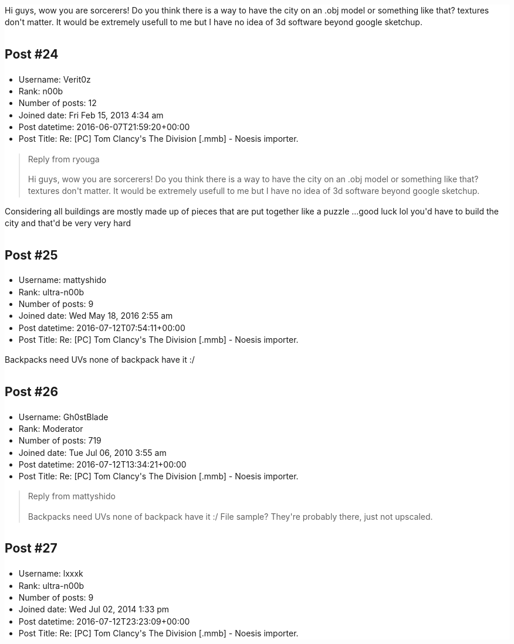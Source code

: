 Hi guys, wow you are sorcerers!
Do you think there is a way to have the city on an .obj model or something like that? textures don't matter. It would be extremely usefull to me but I have no idea of 3d software beyond google sketchup.
## Post #24
- Username: Verit0z
- Rank: n00b
- Number of posts: 12
- Joined date: Fri Feb 15, 2013 4:34 am
- Post datetime: 2016-06-07T21:59:20+00:00
- Post Title: Re: [PC] Tom Clancy's The Division [.mmb] - Noesis importer.

> Reply from ryouga
>
> Hi guys, wow you are sorcerers!
Do you think there is a way to have the city on an .obj model or something like that? textures don't matter. It would be extremely usefull to me but I have no idea of 3d software beyond google sketchup.

Considering all buildings are mostly made up of pieces that are put together like a puzzle ...good luck lol you'd have to build the city and that'd be very very hard
## Post #25
- Username: mattyshido
- Rank: ultra-n00b
- Number of posts: 9
- Joined date: Wed May 18, 2016 2:55 am
- Post datetime: 2016-07-12T07:54:11+00:00
- Post Title: Re: [PC] Tom Clancy's The Division [.mmb] - Noesis importer.

Backpacks need UVs none of backpack have it :/
## Post #26
- Username: Gh0stBlade
- Rank: Moderator
- Number of posts: 719
- Joined date: Tue Jul 06, 2010 3:55 am
- Post datetime: 2016-07-12T13:34:21+00:00
- Post Title: Re: [PC] Tom Clancy's The Division [.mmb] - Noesis importer.

> Reply from mattyshido
>
> Backpacks need UVs none of backpack have it :/
File sample? They're probably there, just not upscaled.
## Post #27
- Username: lxxxk
- Rank: ultra-n00b
- Number of posts: 9
- Joined date: Wed Jul 02, 2014 1:33 pm
- Post datetime: 2016-07-12T23:23:09+00:00
- Post Title: Re: [PC] Tom Clancy's The Division [.mmb] - Noesis importer.
